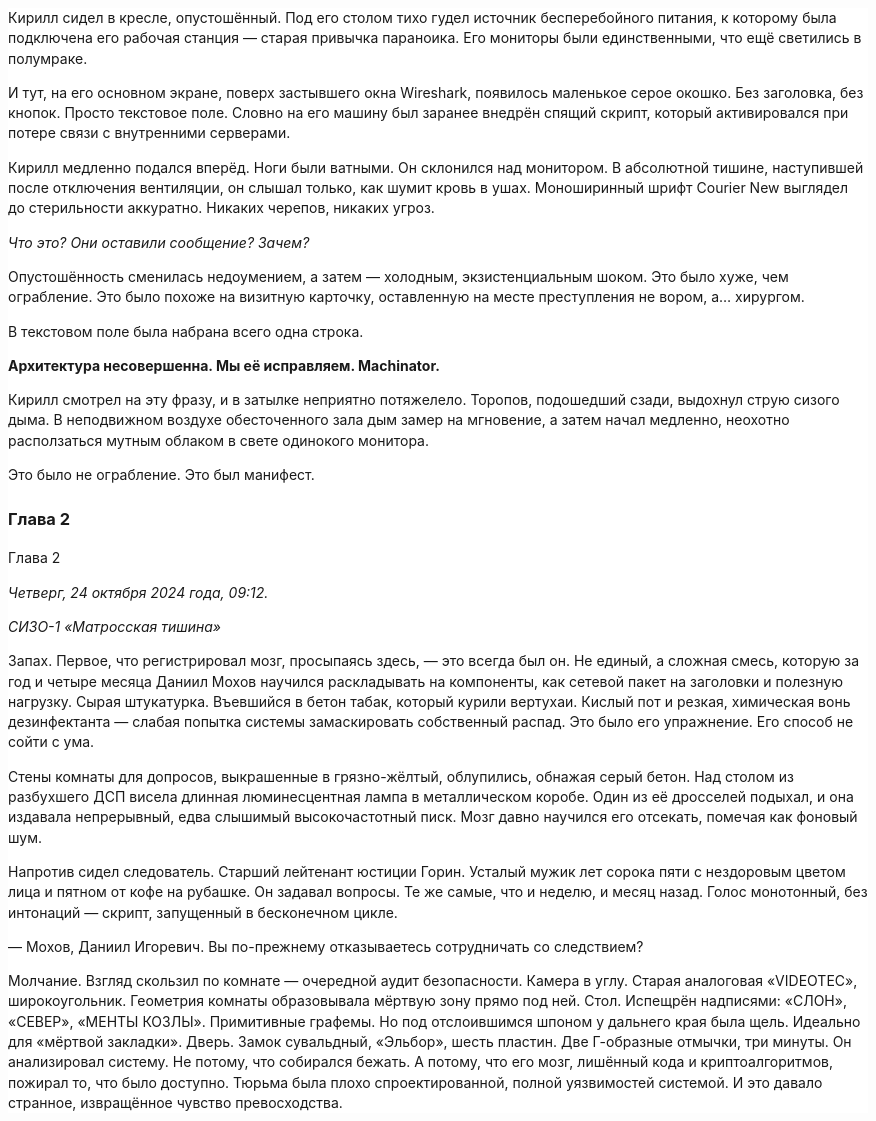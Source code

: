 Кирилл сидел в кресле, опустошённый. Под его столом тихо гудел источник бесперебойного питания, к которому была подключена его рабочая станция — старая привычка параноика. Его мониторы были единственными, что ещё светились в полумраке.

И тут, на его основном экране, поверх застывшего окна Wireshark, появилось маленькое серое окошко. Без заголовка, без кнопок. Просто текстовое поле. Словно на его машину был заранее внедрён спящий скрипт, который активировался при потере связи с внутренними серверами.

Кирилл медленно подался вперёд. Ноги были ватными. Он склонился над монитором. В абсолютной тишине, наступившей после отключения вентиляции, он слышал только, как шумит кровь в ушах. Моноширинный шрифт Courier New выглядел до стерильности аккуратно. Никаких черепов, никаких угроз.

*Что это? Они оставили сообщение? Зачем?*

Опустошённость сменилась недоумением, а затем — холодным, экзистенциальным шоком. Это было хуже, чем ограбление. Это было похоже на визитную карточку, оставленную на месте преступления не вором, а… хирургом.

В текстовом поле была набрана всего одна строка.

**Архитектура несовершенна. Мы её исправляем. Machinator.**

Кирилл смотрел на эту фразу, и в затылке неприятно потяжелело. Торопов, подошедший сзади, выдохнул струю сизого дыма. В неподвижном воздухе обесточенного зала дым замер на мгновение, а затем начал медленно, неохотно расползаться мутным облаком в свете одинокого монитора.

Это было не ограбление. Это был манифест.

### Глава 2

Глава 2

*Четверг, 24 октября 2024 года, 09:12.*

*СИЗО-1 «Матросская тишина»*

Запах. Первое, что регистрировал мозг, просыпаясь здесь, — это всегда был он. Не единый, а сложная смесь, которую за год и четыре месяца Даниил Мохов научился раскладывать на компоненты, как сетевой пакет на заголовки и полезную нагрузку. Сырая штукатурка. Въевшийся в бетон табак, который курили вертухаи. Кислый пот и резкая, химическая вонь дезинфектанта — слабая попытка системы замаскировать собственный распад. Это было его упражнение. Его способ не сойти с ума.

Стены комнаты для допросов, выкрашенные в грязно-жёлтый, облупились, обнажая серый бетон. Над столом из разбухшего ДСП висела длинная люминесцентная лампа в металлическом коробе. Один из её дросселей подыхал, и она издавала непрерывный, едва слышимый высокочастотный писк. Мозг давно научился его отсекать, помечая как фоновый шум.

Напротив сидел следователь. Старший лейтенант юстиции Горин. Усталый мужик лет сорока пяти с нездоровым цветом лица и пятном от кофе на рубашке. Он задавал вопросы. Те же самые, что и неделю, и месяц назад. Голос монотонный, без интонаций — скрипт, запущенный в бесконечном цикле.

— Мохов, Даниил Игоревич. Вы по-прежнему отказываетесь сотрудничать со следствием?

Молчание. Взгляд скользил по комнате — очередной аудит безопасности. Камера в углу. Старая аналоговая «VIDEOTEC», широкоугольник. Геометрия комнаты образовывала мёртвую зону прямо под ней. Стол. Испещрён надписями: «СЛОН», «СЕВЕР», «МЕНТЫ КОЗЛЫ». Примитивные графемы. Но под отслоившимся шпоном у дальнего края была щель. Идеально для «мёртвой закладки». Дверь. Замок сувальдный, «Эльбор», шесть пластин. Две Г-образные отмычки, три минуты. Он анализировал систему. Не потому, что собирался бежать. А потому, что его мозг, лишённый кода и криптоалгоритмов, пожирал то, что было доступно. Тюрьма была плохо спроектированной, полной уязвимостей системой. И это давало странное, извращённое чувство превосходства.
